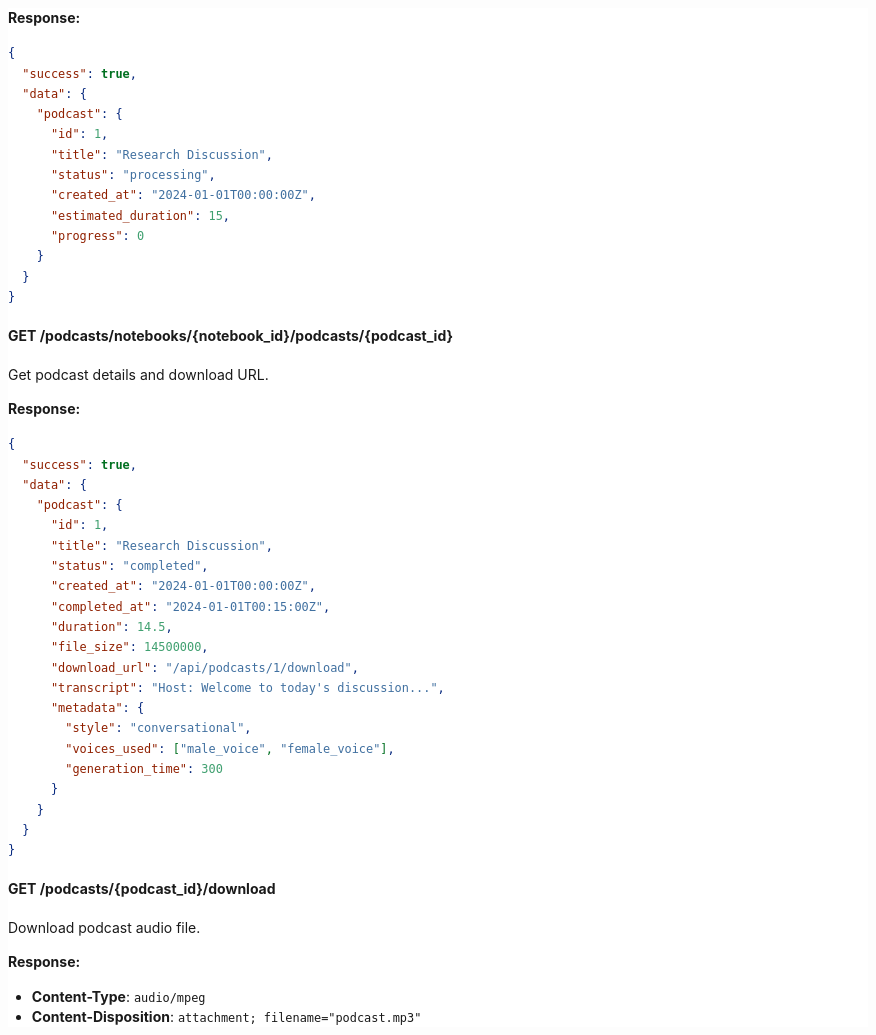 **Response:**
```json
{
  "success": true,
  "data": {
    "podcast": {
      "id": 1,
      "title": "Research Discussion",
      "status": "processing",
      "created_at": "2024-01-01T00:00:00Z",
      "estimated_duration": 15,
      "progress": 0
    }
  }
}
```

#### GET /podcasts/notebooks/{notebook_id}/podcasts/{podcast_id}
Get podcast details and download URL.

**Response:**
```json
{
  "success": true,
  "data": {
    "podcast": {
      "id": 1,
      "title": "Research Discussion",
      "status": "completed",
      "created_at": "2024-01-01T00:00:00Z",
      "completed_at": "2024-01-01T00:15:00Z",
      "duration": 14.5,
      "file_size": 14500000,
      "download_url": "/api/podcasts/1/download",
      "transcript": "Host: Welcome to today's discussion...",
      "metadata": {
        "style": "conversational",
        "voices_used": ["male_voice", "female_voice"],
        "generation_time": 300
      }
    }
  }
}
```

#### GET /podcasts/{podcast_id}/download
Download podcast audio file.

**Response:**
- **Content-Type**: `audio/mpeg`
- **Content-Disposition**: `attachment; filename="podcast.mp3"`
